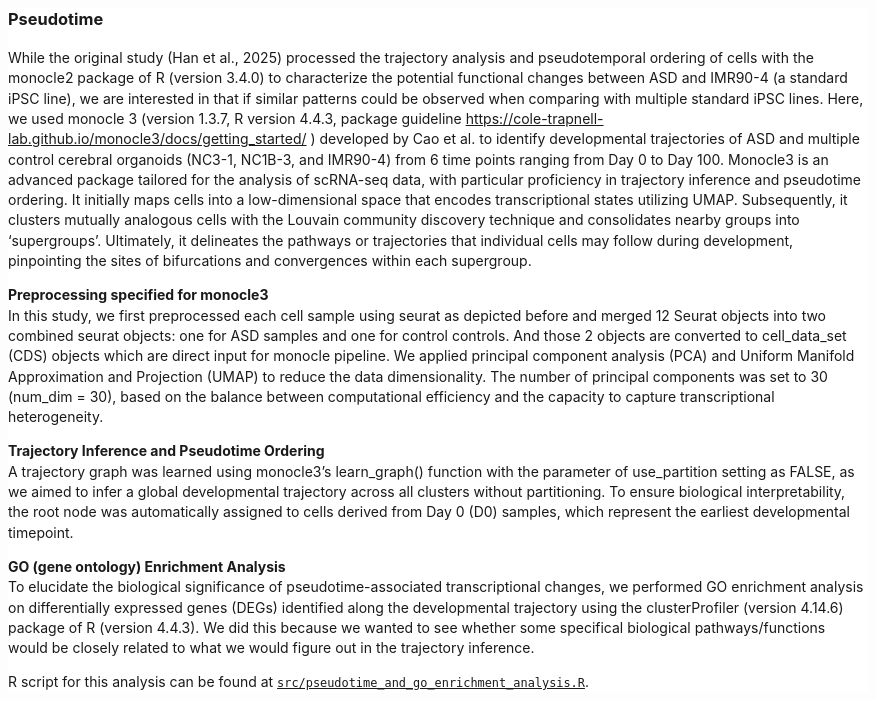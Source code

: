 ### Pseudotime

While the original study (Han et al., 2025) processed the trajectory
analysis and pseudotemporal ordering of cells with the monocle2 package
of R (version 3.4.0) to characterize the potential functional changes
between ASD and IMR90-4 (a standard iPSC line), we are interested in
that if similar patterns could be observed when comparing with multiple
standard iPSC lines. Here, we used monocle 3 (version 1.3.7, R version
4.4.3, package guideline
<https://cole-trapnell-lab.github.io/monocle3/docs/getting_started/> )
developed by Cao et al. to identify developmental trajectories of ASD
and multiple control cerebral organoids (NC3-1, NC1B-3, and IMR90-4)
from 6 time points ranging from Day 0 to Day 100. Monocle3 is an
advanced package tailored for the analysis of scRNA-seq data, with
particular proficiency in trajectory inference and pseudotime ordering.
It initially maps cells into a low-dimensional space that encodes
transcriptional states utilizing UMAP. Subsequently, it clusters
mutually analogous cells with the Louvain community discovery technique
and consolidates nearby groups into ‘supergroups’. Ultimately, it
delineates the pathways or trajectories that individual cells may follow
during development, pinpointing the sites of bifurcations and
convergences within each supergroup.

**Preprocessing specified for monocle3**  
In this study, we first preprocessed each cell sample using seurat as
depicted before and merged 12 Seurat objects into two combined seurat
objects: one for ASD samples and one for control controls. And those 2
objects are converted to cell_data_set (CDS) objects which are direct
input for monocle pipeline. We applied principal component analysis
(PCA) and Uniform Manifold Approximation and Projection (UMAP) to reduce
the data dimensionality. The number of principal components was set to
30 (num_dim = 30), based on the balance between computational efficiency
and the capacity to capture transcriptional heterogeneity.

**Trajectory Inference and Pseudotime Ordering**  
A trajectory graph was learned using monocle3’s learn_graph() function
with the parameter of use_partition setting as FALSE, as we aimed to
infer a global developmental trajectory across all clusters without
partitioning. To ensure biological interpretability, the root node was
automatically assigned to cells derived from Day 0 (D0) samples, which
represent the earliest developmental timepoint.

**GO (gene ontology) Enrichment Analysis**  
To elucidate the biological significance of pseudotime-associated
transcriptional changes, we performed GO enrichment analysis on
differentially expressed genes (DEGs) identified along the developmental
trajectory using the clusterProfiler (version 4.14.6) package of R
(version 4.4.3). We did this because we wanted to see whether some
specifical biological pathways/functions would be closely related to
what we would figure out in the trajectory inference.

R script for this analysis can be found at
[`src/pseudotime_and_go_enrichment_analysis.R`](../src/pseudotime_and_go_enrichment_analysis.R).
